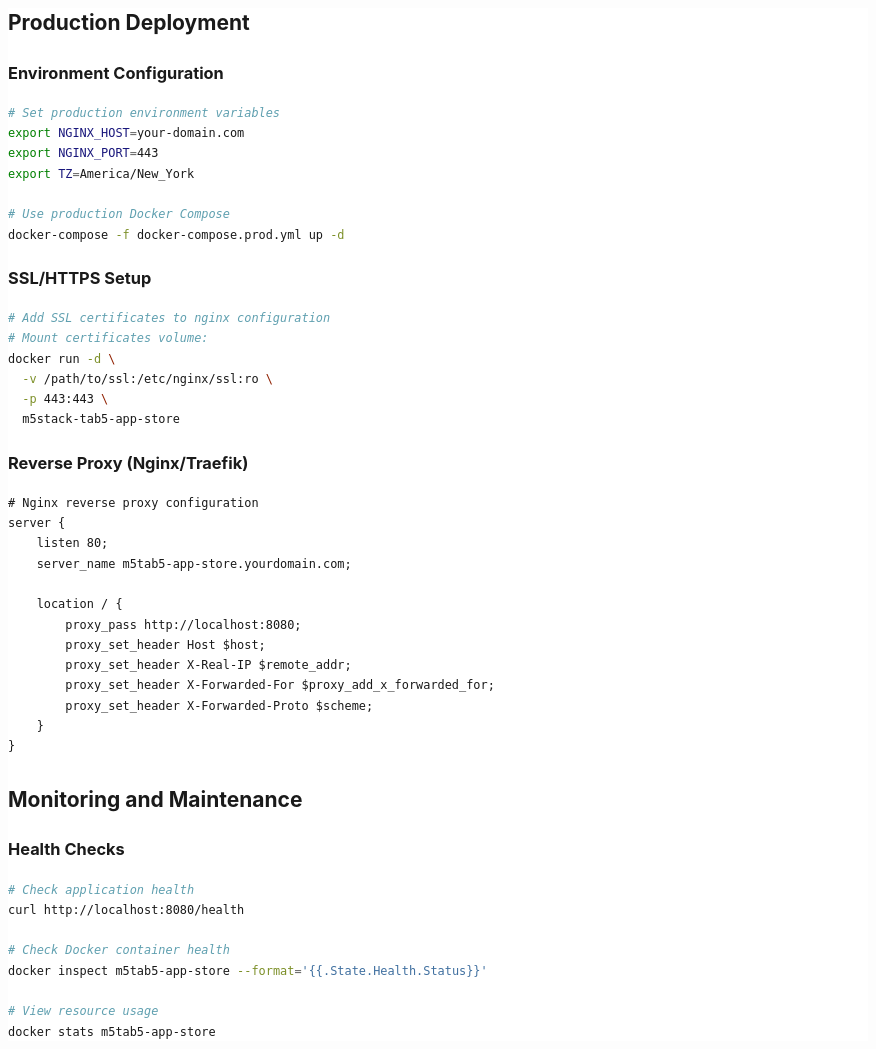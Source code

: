 ## Production Deployment

### Environment Configuration
```bash
# Set production environment variables
export NGINX_HOST=your-domain.com
export NGINX_PORT=443
export TZ=America/New_York

# Use production Docker Compose
docker-compose -f docker-compose.prod.yml up -d
```

### SSL/HTTPS Setup
```bash
# Add SSL certificates to nginx configuration
# Mount certificates volume:
docker run -d \
  -v /path/to/ssl:/etc/nginx/ssl:ro \
  -p 443:443 \
  m5stack-tab5-app-store
```

### Reverse Proxy (Nginx/Traefik)
```nginx
# Nginx reverse proxy configuration
server {
    listen 80;
    server_name m5tab5-app-store.yourdomain.com;
    
    location / {
        proxy_pass http://localhost:8080;
        proxy_set_header Host $host;
        proxy_set_header X-Real-IP $remote_addr;
        proxy_set_header X-Forwarded-For $proxy_add_x_forwarded_for;
        proxy_set_header X-Forwarded-Proto $scheme;
    }
}
```

## Monitoring and Maintenance

### Health Checks
```bash
# Check application health
curl http://localhost:8080/health

# Check Docker container health
docker inspect m5tab5-app-store --format='{{.State.Health.Status}}'

# View resource usage
docker stats m5tab5-app-store
```
